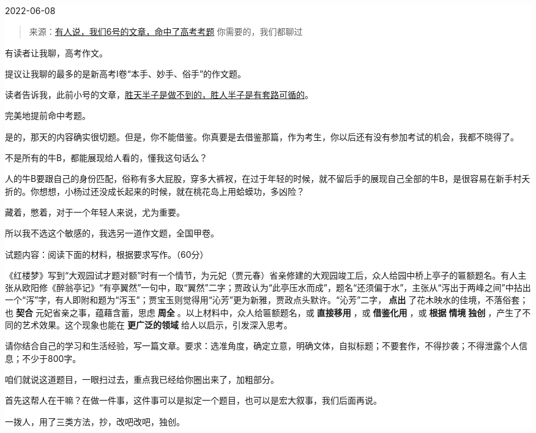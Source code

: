 2022-06-08

> 来源：[有人说，我们6号的文章，命中了高考考题](http://mp.weixin.qq.com/s?__biz=MzU0MjYwNDU2Mw==&mid=2247506034&idx=2&sn=765e7584f4a51215b2a00d5261b2a43a&chksm=fb1ab40ecc6d3d18f640c304f94b791558d62d0134d50da23a4a5a5bfd7c1649b69395fa171b&scene=27#wechat_redirect)
> 你需要的，我们都聊过

有读者让我聊，高考作文。

  

提议让我聊的最多的是新高考Ⅰ卷“本手、妙手、俗手”的作文题。

  

读者告诉我，此前小号的文章，[胜天半子是做不到的，胜人半子是有套路可循的](http://mp.weixin.qq.com/s?__biz=MzU3NDc5Nzc0NQ==&mid=2247517449&idx=1&sn=3b0a3cf392f136198bb327c3cb36e648&chksm=fd2e27d7ca59aec175b9860382553f2c67c33d9f1b01795bc04e017cfc2a06d1717bcd595ceb&scene=21#wechat_redirect)。

  

完美地提前命中考题。

  

是的，那天的内容确实很切题。但是，你不能借鉴。你真要是去借鉴那篇，作为考生，你以后还有没有参加考试的机会，我都不晓得了。  

  

不是所有的牛B，都能展现给人看的，懂我这句话么？

  

人的牛B要跟自己的身份匹配，俗称有多大屁股，穿多大裤衩，在过于年轻的时候，就不留后手的展现自己全部的牛B，是很容易在新手村夭折的。你想想，小杨过还没成长起来的时候，就在桃花岛上用蛤蟆功，多凶险？

  

藏着，憋着，对于一个年轻人来说，尤为重要。  

  

所以我不选这个敏感的，我选另一道作文题，全国甲卷。

  

试题内容：阅读下面的材料，根据要求写作。（60分）

  

《红楼梦》写到“大观园试才题对额”时有一个情节，为元妃（贾元春）省亲修建的大观园竣工后，众人给园中桥上亭子的匾额题名。有人主张从欧阳修《醉翁亭记》“有亭翼然”一句中，取“翼然”二字；贾政认为“此亭压水而成”，题名“还须偏于水”，主张从“泻出于两峰之间”中拈出一个“泻”字，有人即附和题为“泻玉”；贾宝玉则觉得用“沁芳”更为新雅，贾政点头默许。“沁芳”二字，
**点出** 了花木映水的佳境，不落俗套；也 **契合** 元妃省亲之事，蕴藉含蓄，思虑 **周全** 。以上材料中，众人给匾额题名，或 **直接移用**
，或 **借鉴化用** ，或 **根据** **情境** **独创** ，产生了不同的艺术效果。这个现象也能在 **更广泛的领域**
给人以启示，引发深入思考。

  

请你结合自己的学习和生活经验，写一篇文章。要求：选准角度，确定立意，明确文体，自拟标题；不要套作，不得抄袭；不得泄露个人信息；不少于800字。

  

咱们就说这道题目，一眼扫过去，重点我已经给你圈出来了，加粗部分。

  

首先这帮人在干嘛？在做一件事，这件事可以是拟定一个题目，也可以是宏大叙事，我们后面再说。

  

一拨人，用了三类方法，抄，改吧改吧，独创。
